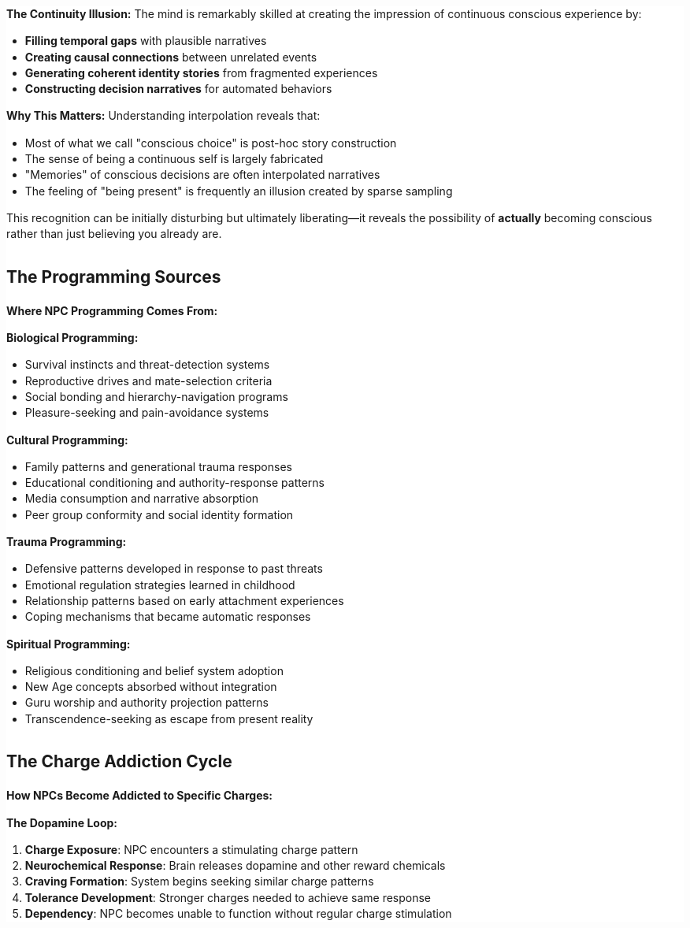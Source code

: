 **The Continuity Illusion:**
The mind is remarkably skilled at creating the impression of continuous conscious experience by:
- **Filling temporal gaps** with plausible narratives
- **Creating causal connections** between unrelated events
- **Generating coherent identity stories** from fragmented experiences
- **Constructing decision narratives** for automated behaviors

**Why This Matters:**
Understanding interpolation reveals that:
- Most of what we call "conscious choice" is post-hoc story construction
- The sense of being a continuous self is largely fabricated
- "Memories" of conscious decisions are often interpolated narratives
- The feeling of "being present" is frequently an illusion created by sparse sampling

This recognition can be initially disturbing but ultimately liberating—it reveals the possibility of **actually** becoming conscious rather than just believing you already are.

## The Programming Sources

**Where NPC Programming Comes From:**

**Biological Programming:**
- Survival instincts and threat-detection systems
- Reproductive drives and mate-selection criteria
- Social bonding and hierarchy-navigation programs
- Pleasure-seeking and pain-avoidance systems

**Cultural Programming:**
- Family patterns and generational trauma responses
- Educational conditioning and authority-response patterns
- Media consumption and narrative absorption
- Peer group conformity and social identity formation

**Trauma Programming:**
- Defensive patterns developed in response to past threats
- Emotional regulation strategies learned in childhood
- Relationship patterns based on early attachment experiences
- Coping mechanisms that became automatic responses

**Spiritual Programming:**
- Religious conditioning and belief system adoption
- New Age concepts absorbed without integration
- Guru worship and authority projection patterns
- Transcendence-seeking as escape from present reality

## The Charge Addiction Cycle

**How NPCs Become Addicted to Specific Charges:**

**The Dopamine Loop:**
1. **Charge Exposure**: NPC encounters a stimulating charge pattern
2. **Neurochemical Response**: Brain releases dopamine and other reward chemicals
3. **Craving Formation**: System begins seeking similar charge patterns
4. **Tolerance Development**: Stronger charges needed to achieve same response
5. **Dependency**: NPC becomes unable to function without regular charge stimulation
